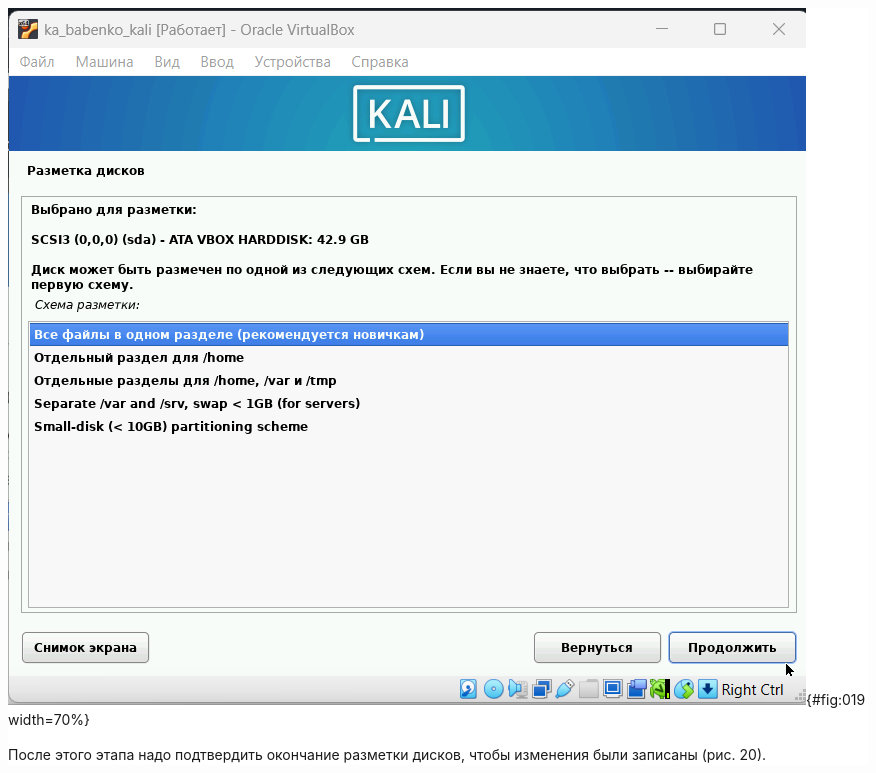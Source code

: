 ![Разметка дисков](image/19.PNG){#fig:019 width=70%}

После этого этапа надо подтвердить
окончание разметки дисков, чтобы изменения были записаны (рис. 20).
